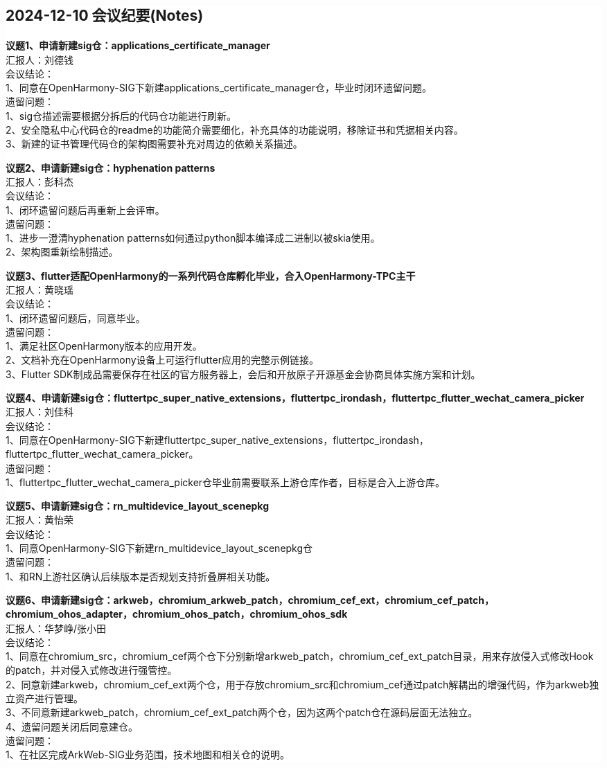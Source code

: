 ## 2024-12-10 会议纪要(Notes)

**议题1、申请新建sig仓：applications_certificate_manager**  
汇报人：刘德钱  
会议结论：  
1、同意在OpenHarmony-SIG下新建applications_certificate_manager仓，毕业时闭环遗留问题。  
遗留问题：  
1、sig仓描述需要根据分拆后的代码仓功能进行刷新。  
2、安全隐私中心代码仓的readme的功能简介需要细化，补充具体的功能说明，移除证书和凭据相关内容。  
3、新建的证书管理代码仓的架构图需要补充对周边的依赖关系描述。  

**议题2、申请新建sig仓：hyphenation patterns**  
汇报人：彭科杰  
会议结论：  
1、闭环遗留问题后再重新上会评审。  
遗留问题：  
1、进步一澄清hyphenation patterns如何通过python脚本编译成二进制以被skia使用。  
2、架构图重新绘制描述。  

**议题3、flutter适配OpenHarmony的一系列代码仓库孵化毕业，合入OpenHarmony-TPC主干**  
汇报人：黄晓瑶  
会议结论：  
1、闭环遗留问题后，同意毕业。  
遗留问题：  
1、满足社区OpenHarmony版本的应用开发。  
2、文档补充在OpenHarmony设备上可运行flutter应用的完整示例链接。  
3、Flutter SDK制成品需要保存在社区的官方服务器上，会后和开放原子开源基金会协商具体实施方案和计划。  

**议题4、申请新建sig仓：fluttertpc_super_native_extensions，fluttertpc_irondash，fluttertpc_flutter_wechat_camera_picker**  
汇报人：刘佳科  
会议结论：  
1、同意在OpenHarmony-SIG下新建fluttertpc_super_native_extensions，fluttertpc_irondash，fluttertpc_flutter_wechat_camera_picker。  
遗留问题：  
1、fluttertpc_flutter_wechat_camera_picker仓毕业前需要联系上游仓库作者，目标是合入上游仓库。  

**议题5、申请新建sig仓：rn_multidevice_layout_scenepkg**  
汇报人：黄怡荣  
会议结论：  
1、同意OpenHarmony-SIG下新建rn_multidevice_layout_scenepkg仓  
遗留问题：  
1、和RN上游社区确认后续版本是否规划支持折叠屏相关功能。  

**议题6、申请新建sig仓：arkweb，chromium_arkweb_patch，chromium_cef_ext，chromium_cef_patch，chromium_ohos_adapter，chromium_ohos_patch，chromium_ohos_sdk**  
汇报人：华梦峥/张小田  
会议结论：  
1、同意在chromium_src，chromium_cef两个仓下分别新增arkweb_patch，chromium_cef_ext_patch目录，用来存放侵入式修改Hook的patch，并对侵入式修改进行强管控。  
2、同意新建arkweb，chromium_cef_ext两个仓，用于存放chromium_src和chromium_cef通过patch解耦出的增强代码，作为arkweb独立资产进行管理。  
3、不同意新建arkweb_patch，chromium_cef_ext_patch两个仓，因为这两个patch仓在源码层面无法独立。  
4、遗留问题关闭后同意建仓。  
遗留问题：  
1、在社区完成ArkWeb-SIG业务范围，技术地图和相关仓的说明。  
